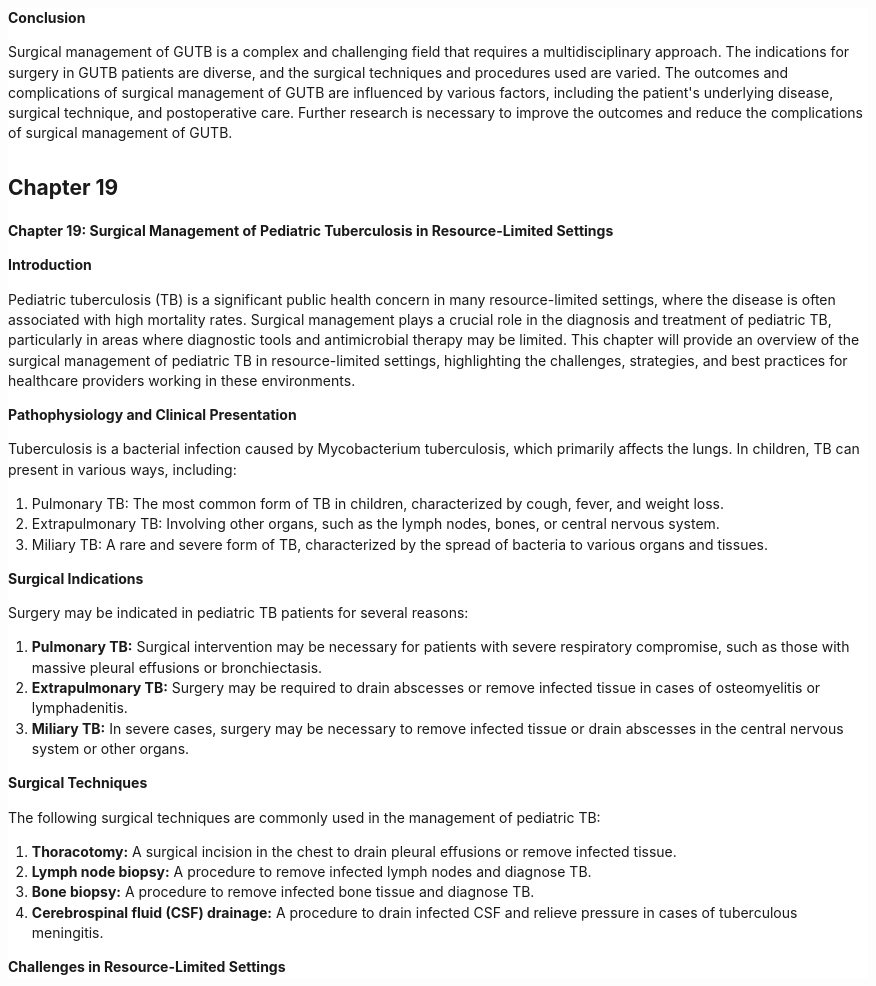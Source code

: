 **Conclusion**

Surgical management of GUTB is a complex and challenging field that requires a multidisciplinary approach. The indications for surgery in GUTB patients are diverse, and the surgical techniques and procedures used are varied. The outcomes and complications of surgical management of GUTB are influenced by various factors, including the patient's underlying disease, surgical technique, and postoperative care. Further research is necessary to improve the outcomes and reduce the complications of surgical management of GUTB.

## Chapter 19
**Chapter 19: Surgical Management of Pediatric Tuberculosis in Resource-Limited Settings**

**Introduction**

Pediatric tuberculosis (TB) is a significant public health concern in many resource-limited settings, where the disease is often associated with high mortality rates. Surgical management plays a crucial role in the diagnosis and treatment of pediatric TB, particularly in areas where diagnostic tools and antimicrobial therapy may be limited. This chapter will provide an overview of the surgical management of pediatric TB in resource-limited settings, highlighting the challenges, strategies, and best practices for healthcare providers working in these environments.

**Pathophysiology and Clinical Presentation**

Tuberculosis is a bacterial infection caused by Mycobacterium tuberculosis, which primarily affects the lungs. In children, TB can present in various ways, including:

1. Pulmonary TB: The most common form of TB in children, characterized by cough, fever, and weight loss.
2. Extrapulmonary TB: Involving other organs, such as the lymph nodes, bones, or central nervous system.
3. Miliary TB: A rare and severe form of TB, characterized by the spread of bacteria to various organs and tissues.

**Surgical Indications**

Surgery may be indicated in pediatric TB patients for several reasons:

1. **Pulmonary TB:** Surgical intervention may be necessary for patients with severe respiratory compromise, such as those with massive pleural effusions or bronchiectasis.
2. **Extrapulmonary TB:** Surgery may be required to drain abscesses or remove infected tissue in cases of osteomyelitis or lymphadenitis.
3. **Miliary TB:** In severe cases, surgery may be necessary to remove infected tissue or drain abscesses in the central nervous system or other organs.

**Surgical Techniques**

The following surgical techniques are commonly used in the management of pediatric TB:

1. **Thoracotomy:** A surgical incision in the chest to drain pleural effusions or remove infected tissue.
2. **Lymph node biopsy:** A procedure to remove infected lymph nodes and diagnose TB.
3. **Bone biopsy:** A procedure to remove infected bone tissue and diagnose TB.
4. **Cerebrospinal fluid (CSF) drainage:** A procedure to drain infected CSF and relieve pressure in cases of tuberculous meningitis.

**Challenges in Resource-Limited Settings**
